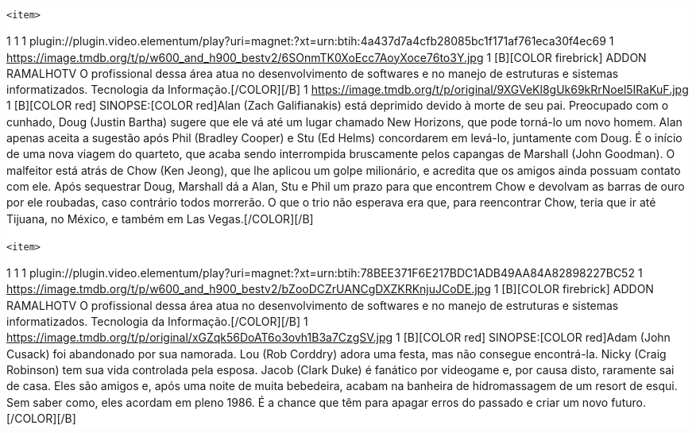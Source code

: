     <item> 
1   <title>[B][COLOR blue] Se Beber, Não Case! Parte III  - [COLOR red]ADDON RAMALHOTV [COLOR red](2013) Dual Áudio / Dublado 5.1 BluRay 720p | 1080p | 3D | 4K | 2160p [/COLOR][/B]</title>
1   <title>$doregex[ADDON RAMALHOTV]CPTMRVL.mp4$doregex[ADDON RAMALHOTV]</link><regex><name>ADDON RAMALHOTV</name><expres>$pyFunction:base64.b32decode("$doregex[ADDON RAMALHOTV]")</expres><page></page></regex><regex><name>ADDON RAMALHOTV3</name><expres>(.*?).rcs</expres><page></page></regex><regex><name>ADDON RAMALHOTV</name><expres>(.*?).rcd</expres><page></page></regex><regex><name>ADDON RAMALHOTV1</name><expres>rcf2"(.*?).mp4</expres><page>$doregex[ADDON RAMALHOTV]</page></regex>$$lsname=[COLOR lime](4K)[/COLOR] - DUBLADO RC</title>
1   <link>plugin://plugin.video.elementum/play?uri=magnet:?xt=urn:btih:4a437d7a4cfb28085bc1f171af761eca30f4ec69</link>
1   <thumbnail>https://image.tmdb.org/t/p/w600_and_h900_bestv2/6SOnmTK0XoEcc7AoyXoce76to3Y.jpg</thumbnail>
1   <genre>[B][COLOR firebrick] ADDON RAMALHOTV O profissional dessa área atua no desenvolvimento de softwares e no manejo de estruturas e sistemas informatizados. Tecnologia da Informação.[/COLOR][/B]</genre>
1   <fanart>https://image.tmdb.org/t/p/original/9XGVeKl8gUk69kRrNoel5IRaKuF.jpg</fanart>
1   <info>[B][COLOR red] SINOPSE:[COLOR red]Alan (Zach Galifianakis) está deprimido devido à morte de seu pai. Preocupado com o cunhado, Doug (Justin Bartha) sugere que ele vá até um lugar chamado New Horizons, que pode torná-lo um novo homem. Alan apenas aceita a sugestão após Phil (Bradley Cooper) e Stu (Ed Helms) concordarem em levá-lo, juntamente com Doug. É o início de uma nova viagem do quarteto, que acaba sendo interrompida bruscamente pelos capangas de Marshall (John Goodman). O malfeitor está atrás de Chow (Ken Jeong), que lhe aplicou um golpe milionário, e acredita que os amigos ainda possuam contato com ele. Após sequestrar Doug, Marshall dá a Alan, Stu e Phil um prazo para que encontrem Chow e devolvam as barras de ouro por ele roubadas, caso contrário todos morrerão. O que o trio não esperava era que, para reencontrar Chow, teria que ir até Tijuana, no México, e também em Las Vegas.[/COLOR][/B]</info>	
  </item>
  
    <item> 
1   <title>[B][COLOR blue] A Ressaca - [COLOR red]ADDON RAMALHOTV [COLOR red](2010) Dual Áudio / Dublado 5.1 BluRay 720p | 1080p | 3D | 4K | 2160p [/COLOR][/B]</title>
1   <title>$doregex[ADDON RAMALHOTV]CPTMRVL.mp4$doregex[ADDON RAMALHOTV]</link><regex><name>ADDON RAMALHOTV</name><expres>$pyFunction:base64.b32decode("$doregex[ADDON RAMALHOTV]")</expres><page></page></regex><regex><name>ADDON RAMALHOTV3</name><expres>(.*?).rcs</expres><page></page></regex><regex><name>ADDON RAMALHOTV</name><expres>(.*?).rcd</expres><page></page></regex><regex><name>ADDON RAMALHOTV1</name><expres>rcf2"(.*?).mp4</expres><page>$doregex[ADDON RAMALHOTV]</page></regex>$$lsname=[COLOR lime](4K)[/COLOR] - DUBLADO RC</title>
1   <maglink>plugin://plugin.video.elementum/play?uri=magnet:?xt=urn:btih:78BEE371F6E217BDC1ADB49AA84A82898227BC52</link>
1   <thumbnail>https://image.tmdb.org/t/p/w600_and_h900_bestv2/bZooDCZrUANCgDXZKRKnjuJCoDE.jpg</thumbnail>
1   <genre>[B][COLOR firebrick] ADDON RAMALHOTV O profissional dessa área atua no desenvolvimento de softwares e no manejo de estruturas e sistemas informatizados. Tecnologia da Informação.[/COLOR][/B]</genre>
1   <fanart>https://image.tmdb.org/t/p/original/xGZqk56DoAT6o3ovh1B3a7CzgSV.jpg</fanart>
1   <info>[B][COLOR red] SINOPSE:[COLOR red]Adam (John Cusack) foi abandonado por sua namorada. Lou (Rob Corddry) adora uma festa, mas não consegue encontrá-la. Nicky (Craig Robinson) tem sua vida controlada pela esposa. Jacob (Clark Duke) é fanático por videogame e, por causa disto, raramente sai de casa. Eles são amigos e, após uma noite de muita bebedeira, acabam na banheira de hidromassagem de um resort de esqui. Sem saber como, eles acordam em pleno 1986. É a chance que têm para apagar erros do passado e criar um novo futuro.[/COLOR][/B]</info>	
  </item>
  